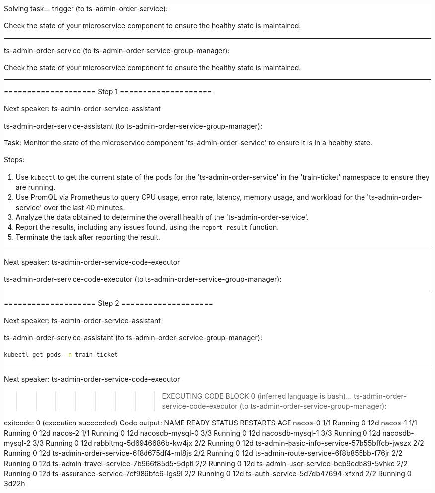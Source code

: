 Solving task...
trigger (to ts-admin-order-service):

Check the state of your microservice component to ensure the healthy state is maintained.

--------------------------------------------------------------------------------
ts-admin-order-service (to ts-admin-order-service-group-manager):

Check the state of your microservice component to ensure the healthy state is maintained.

--------------------------------------------------------------------------------
==================== Step 1 ====================

Next speaker: ts-admin-order-service-assistant

ts-admin-order-service-assistant (to ts-admin-order-service-group-manager):

Task: Monitor the state of the microservice component 'ts-admin-order-service' to ensure it is in a healthy state.

Steps:
1. Use `kubectl` to get the current state of the pods for the 'ts-admin-order-service' in the 'train-ticket' namespace to ensure they are running.
2. Use PromQL via Prometheus to query CPU usage, error rate, latency, memory usage, and workload for the 'ts-admin-order-service' over the last 40 minutes.
3. Analyze the data obtained to determine the overall health of the 'ts-admin-order-service'.
4. Report the results, including any issues found, using the `report_result` function.
5. Terminate the task after reporting the result.

--------------------------------------------------------------------------------

Next speaker: ts-admin-order-service-code-executor

ts-admin-order-service-code-executor (to ts-admin-order-service-group-manager):



--------------------------------------------------------------------------------
==================== Step 2 ====================

Next speaker: ts-admin-order-service-assistant

ts-admin-order-service-assistant (to ts-admin-order-service-group-manager):

```bash
kubectl get pods -n train-ticket
```

--------------------------------------------------------------------------------

Next speaker: ts-admin-order-service-code-executor


>>>>>>>> EXECUTING CODE BLOCK 0 (inferred language is bash)...
ts-admin-order-service-code-executor (to ts-admin-order-service-group-manager):

exitcode: 0 (execution succeeded)
Code output: 
NAME                                            READY   STATUS    RESTARTS        AGE
nacos-0                                         1/1     Running   0               12d
nacos-1                                         1/1     Running   0               12d
nacos-2                                         1/1     Running   0               12d
nacosdb-mysql-0                                 3/3     Running   0               12d
nacosdb-mysql-1                                 3/3     Running   0               12d
nacosdb-mysql-2                                 3/3     Running   0               12d
rabbitmq-5d6946686b-kw4jx                       2/2     Running   0               12d
ts-admin-basic-info-service-57b55bffcb-jwszx    2/2     Running   0               12d
ts-admin-order-service-6f8d675df4-ml8js         2/2     Running   0               12d
ts-admin-route-service-6f8b855bb-f76jr          2/2     Running   0               12d
ts-admin-travel-service-7b966f85d5-5dptl        2/2     Running   0               12d
ts-admin-user-service-bcb9cdb89-5vhkc           2/2     Running   0               12d
ts-assurance-service-7cf986bfc6-lgs9l           2/2     Running   0               12d
ts-auth-service-5d7db47694-xfxnd                2/2     Running   0               3d22h